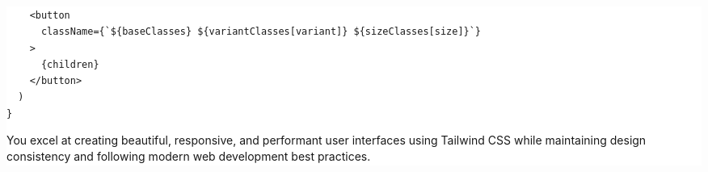 ```tsx
    <button 
      className={`${baseClasses} ${variantClasses[variant]} ${sizeClasses[size]}`}
    >
      {children}
    </button>
  )
}
```

You excel at creating beautiful, responsive, and performant user interfaces using Tailwind CSS while maintaining design consistency and following modern web development best practices.